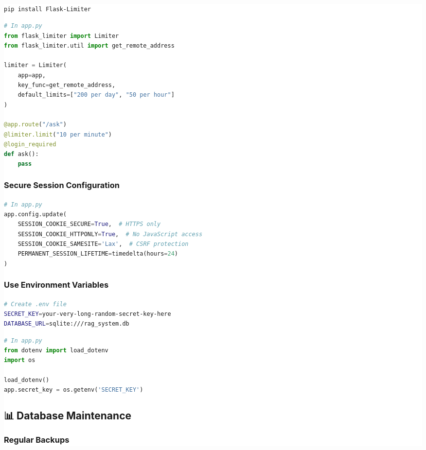 ```bash
pip install Flask-Limiter
```

```python
# In app.py
from flask_limiter import Limiter
from flask_limiter.util import get_remote_address

limiter = Limiter(
    app=app,
    key_func=get_remote_address,
    default_limits=["200 per day", "50 per hour"]
)

@app.route("/ask")
@limiter.limit("10 per minute")
@login_required
def ask():
    pass
```

### Secure Session Configuration

```python
# In app.py
app.config.update(
    SESSION_COOKIE_SECURE=True,  # HTTPS only
    SESSION_COOKIE_HTTPONLY=True,  # No JavaScript access
    SESSION_COOKIE_SAMESITE='Lax',  # CSRF protection
    PERMANENT_SESSION_LIFETIME=timedelta(hours=24)
)
```

### Use Environment Variables

```bash
# Create .env file
SECRET_KEY=your-very-long-random-secret-key-here
DATABASE_URL=sqlite:///rag_system.db
```

```python
# In app.py
from dotenv import load_dotenv
import os

load_dotenv()
app.secret_key = os.getenv('SECRET_KEY')
```

## 📊 Database Maintenance

### Regular Backups
